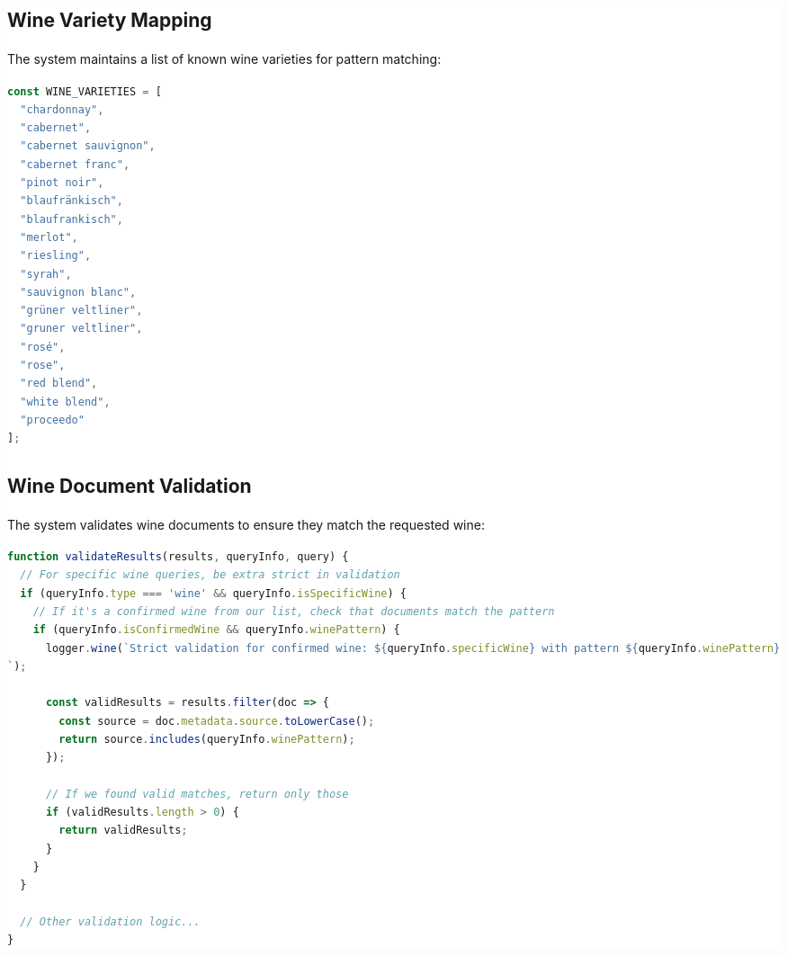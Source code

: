 ## Wine Variety Mapping

The system maintains a list of known wine varieties for pattern matching:

```javascript
const WINE_VARIETIES = [
  "chardonnay", 
  "cabernet", 
  "cabernet sauvignon", 
  "cabernet franc", 
  "pinot noir", 
  "blaufränkisch", 
  "blaufrankisch", 
  "merlot", 
  "riesling", 
  "syrah", 
  "sauvignon blanc",
  "grüner veltliner", 
  "gruner veltliner", 
  "rosé", 
  "rose",
  "red blend", 
  "white blend", 
  "proceedo"
];
```

## Wine Document Validation

The system validates wine documents to ensure they match the requested wine:

```javascript
function validateResults(results, queryInfo, query) {
  // For specific wine queries, be extra strict in validation
  if (queryInfo.type === 'wine' && queryInfo.isSpecificWine) {
    // If it's a confirmed wine from our list, check that documents match the pattern
    if (queryInfo.isConfirmedWine && queryInfo.winePattern) {
      logger.wine(`Strict validation for confirmed wine: ${queryInfo.specificWine} with pattern ${queryInfo.winePattern}`);
      
      const validResults = results.filter(doc => {
        const source = doc.metadata.source.toLowerCase();
        return source.includes(queryInfo.winePattern);
      });
      
      // If we found valid matches, return only those
      if (validResults.length > 0) {
        return validResults;
      }
    }
  }
  
  // Other validation logic...
}
```
